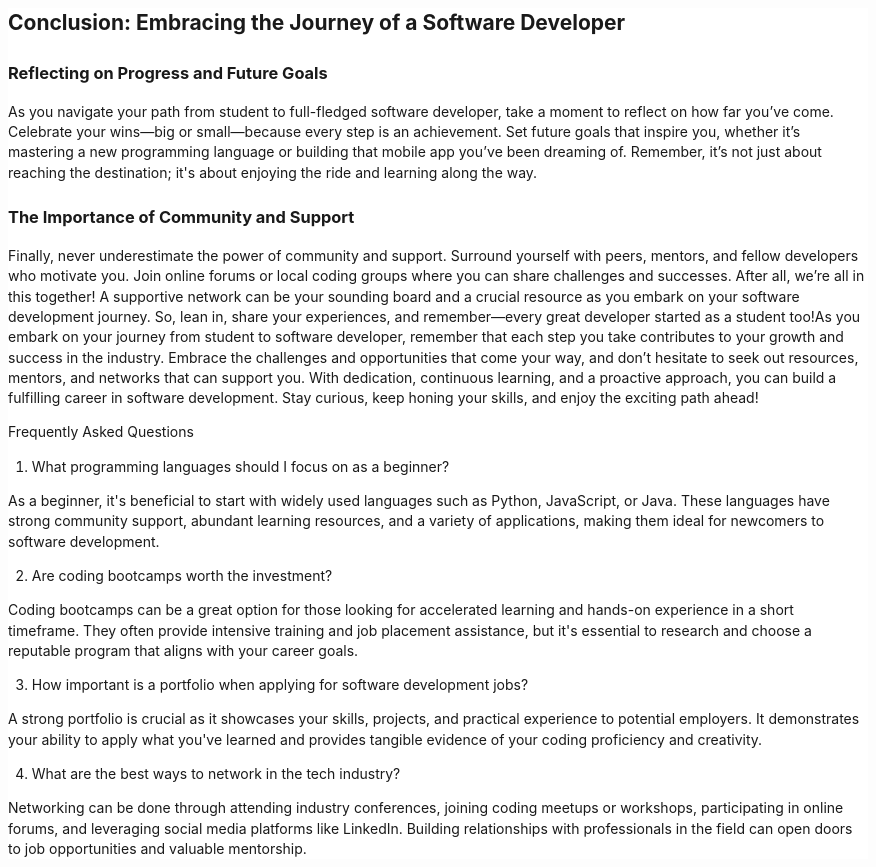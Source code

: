 ## Conclusion: Embracing the Journey of a Software Developer

### Reflecting on Progress and Future Goals
As you navigate your path from student to full-fledged software developer, take a moment to reflect on how far you’ve come. Celebrate your wins—big or small—because every step is an achievement. Set future goals that inspire you, whether it’s mastering a new programming language or building that mobile app you’ve been dreaming of. Remember, it’s not just about reaching the destination; it's about enjoying the ride and learning along the way.

### The Importance of Community and Support
Finally, never underestimate the power of community and support. Surround yourself with peers, mentors, and fellow developers who motivate you. Join online forums or local coding groups where you can share challenges and successes. After all, we’re all in this together! A supportive network can be your sounding board and a crucial resource as you embark on your software development journey. So, lean in, share your experiences, and remember—every great developer started as a student too!As you embark on your journey from student to software developer, remember that each step you take contributes to your growth and success in the industry. Embrace the challenges and opportunities that come your way, and don’t hesitate to seek out resources, mentors, and networks that can support you. With dedication, continuous learning, and a proactive approach, you can build a fulfilling career in software development. Stay curious, keep honing your skills, and enjoy the exciting path ahead!


Frequently Asked Questions


1. What programming languages should I focus on as a beginner?

As a beginner, it's beneficial to start with widely used languages such as Python, JavaScript, or Java. These languages have strong community support, abundant learning resources, and a variety of applications, making them ideal for newcomers to software development.

2. Are coding bootcamps worth the investment?

Coding bootcamps can be a great option for those looking for accelerated learning and hands-on experience in a short timeframe. They often provide intensive training and job placement assistance, but it's essential to research and choose a reputable program that aligns with your career goals.

3. How important is a portfolio when applying for software development jobs?

A strong portfolio is crucial as it showcases your skills, projects, and practical experience to potential employers. It demonstrates your ability to apply what you've learned and provides tangible evidence of your coding proficiency and creativity.

4. What are the best ways to network in the tech industry?

Networking can be done through attending industry conferences, joining coding meetups or workshops, participating in online forums, and leveraging social media platforms like LinkedIn. Building relationships with professionals in the field can open doors to job opportunities and valuable mentorship.